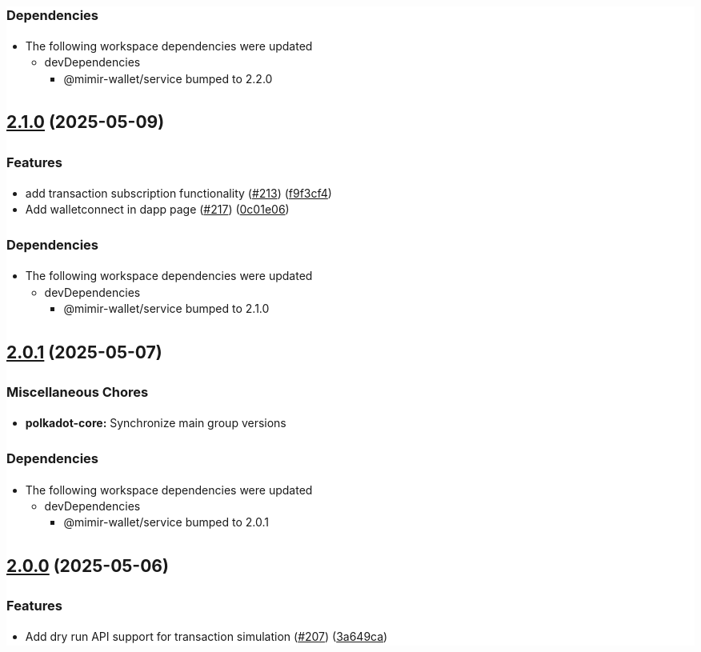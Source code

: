 
### Dependencies

* The following workspace dependencies were updated
  * devDependencies
    * @mimir-wallet/service bumped to 2.2.0

## [2.1.0](https://github.com/mimir-labs/mimir-wallet/compare/polkadot-core-v2.0.1...polkadot-core-v2.1.0) (2025-05-09)


### Features

* add transaction subscription functionality ([#213](https://github.com/mimir-labs/mimir-wallet/issues/213)) ([f9f3cf4](https://github.com/mimir-labs/mimir-wallet/commit/f9f3cf4d40fb4259b89d6364536b6ed24df6b7f0))
* Add walletconnect in dapp page ([#217](https://github.com/mimir-labs/mimir-wallet/issues/217)) ([0c01e06](https://github.com/mimir-labs/mimir-wallet/commit/0c01e063b0613c3a5ae99100638039909d76e1ef))


### Dependencies

* The following workspace dependencies were updated
  * devDependencies
    * @mimir-wallet/service bumped to 2.1.0

## [2.0.1](https://github.com/mimir-labs/mimir-wallet/compare/polkadot-core-v2.0.0...polkadot-core-v2.0.1) (2025-05-07)


### Miscellaneous Chores

* **polkadot-core:** Synchronize main group versions


### Dependencies

* The following workspace dependencies were updated
  * devDependencies
    * @mimir-wallet/service bumped to 2.0.1

## [2.0.0](https://github.com/mimir-labs/mimir-wallet/compare/polkadot-core-v1.31.0...polkadot-core-v2.0.0) (2025-05-06)


### Features

* Add dry run API support for transaction simulation ([#207](https://github.com/mimir-labs/mimir-wallet/issues/207)) ([3a649ca](https://github.com/mimir-labs/mimir-wallet/commit/3a649ca17a642753c4002e24d1844ec4f2662059))
